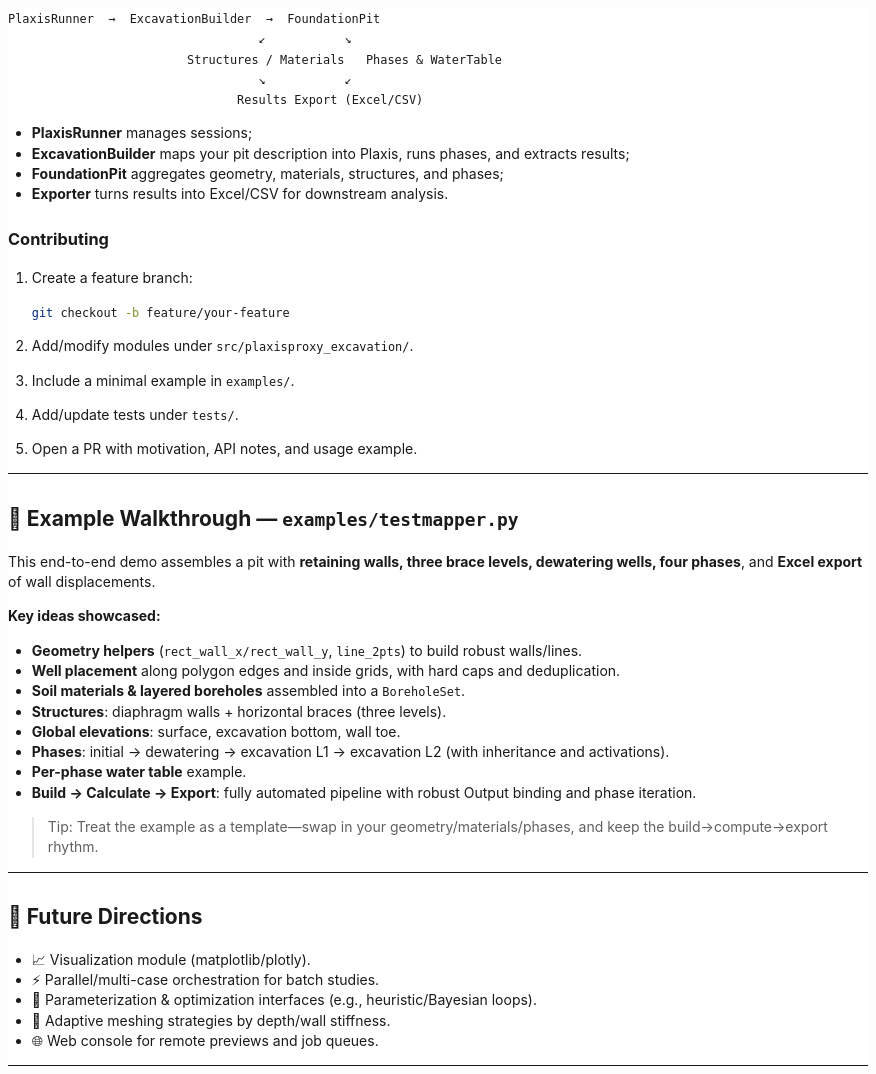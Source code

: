```
PlaxisRunner  →  ExcavationBuilder  →  FoundationPit
                                   ↙           ↘
                         Structures / Materials   Phases & WaterTable
                                   ↘           ↙
                                Results Export (Excel/CSV)
```

* **PlaxisRunner** manages sessions;
* **ExcavationBuilder** maps your pit description into Plaxis, runs phases, and extracts results;
* **FoundationPit** aggregates geometry, materials, structures, and phases;
* **Exporter** turns results into Excel/CSV for downstream analysis.

### Contributing

1. Create a feature branch:

   ```bash
   git checkout -b feature/your-feature
   ```
2. Add/modify modules under `src/plaxisproxy_excavation/`.
3. Include a minimal example in `examples/`.
4. Add/update tests under `tests/`.
5. Open a PR with motivation, API notes, and usage example.

---

## 🧠 Example Walkthrough — `examples/testmapper.py`

This end-to-end demo assembles a pit with **retaining walls, three brace levels, dewatering wells, four phases**, and **Excel export** of wall displacements.

**Key ideas showcased:**

* **Geometry helpers** (`rect_wall_x/rect_wall_y`, `line_2pts`) to build robust walls/lines.
* **Well placement** along polygon edges and inside grids, with hard caps and deduplication.
* **Soil materials & layered boreholes** assembled into a `BoreholeSet`.
* **Structures**: diaphragm walls + horizontal braces (three levels).
* **Global elevations**: surface, excavation bottom, wall toe.
* **Phases**: initial → dewatering → excavation L1 → excavation L2 (with inheritance and activations).
* **Per-phase water table** example.
* **Build → Calculate → Export**: fully automated pipeline with robust Output binding and phase iteration.

> Tip: Treat the example as a template—swap in your geometry/materials/phases, and keep the build→compute→export rhythm.

---

## 🔮 Future Directions

* 📈 Visualization module (matplotlib/plotly).
* ⚡ Parallel/multi-case orchestration for batch studies.
* 🧮 Parameterization & optimization interfaces (e.g., heuristic/Bayesian loops).
* 🧠 Adaptive meshing strategies by depth/wall stiffness.
* 🌐 Web console for remote previews and job queues.

---